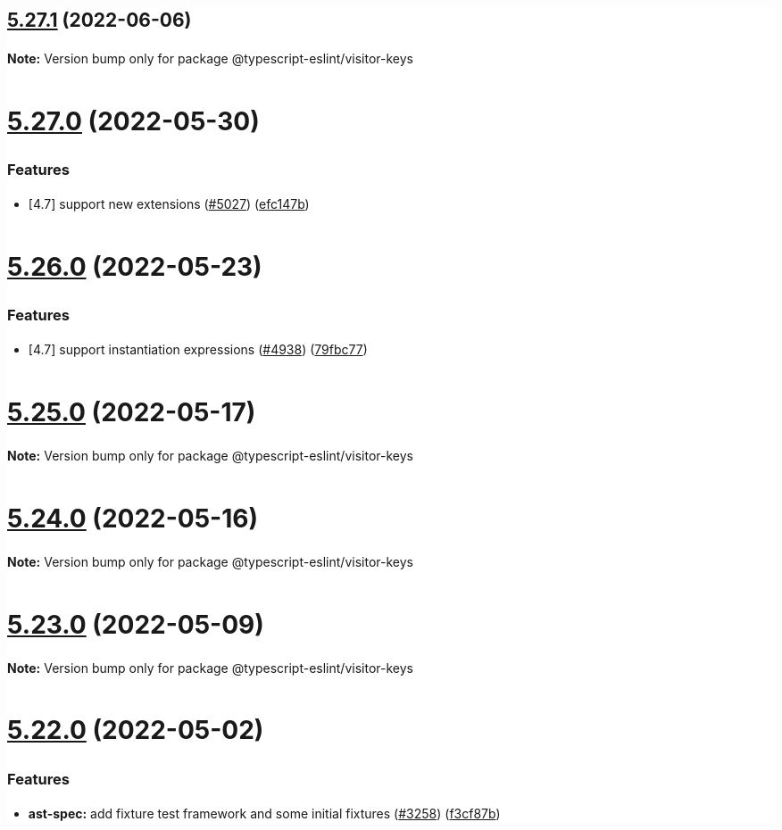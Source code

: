 ## [5.27.1](https://github.com/typescript-eslint/typescript-eslint/compare/v5.27.0...v5.27.1) (2022-06-06)

**Note:** Version bump only for package @typescript-eslint/visitor-keys

# [5.27.0](https://github.com/typescript-eslint/typescript-eslint/compare/v5.26.0...v5.27.0) (2022-05-30)

### Features

- [4.7] support new extensions ([#5027](https://github.com/typescript-eslint/typescript-eslint/issues/5027)) ([efc147b](https://github.com/typescript-eslint/typescript-eslint/commit/efc147b04dce52ab17415b6a4ae4076b944b9036))

# [5.26.0](https://github.com/typescript-eslint/typescript-eslint/compare/v5.25.0...v5.26.0) (2022-05-23)

### Features

- [4.7] support instantiation expressions ([#4938](https://github.com/typescript-eslint/typescript-eslint/issues/4938)) ([79fbc77](https://github.com/typescript-eslint/typescript-eslint/commit/79fbc7743ae5dce3190f8168776e0204755390ad))

# [5.25.0](https://github.com/typescript-eslint/typescript-eslint/compare/v5.24.0...v5.25.0) (2022-05-17)

**Note:** Version bump only for package @typescript-eslint/visitor-keys

# [5.24.0](https://github.com/typescript-eslint/typescript-eslint/compare/v5.23.0...v5.24.0) (2022-05-16)

**Note:** Version bump only for package @typescript-eslint/visitor-keys

# [5.23.0](https://github.com/typescript-eslint/typescript-eslint/compare/v5.22.0...v5.23.0) (2022-05-09)

**Note:** Version bump only for package @typescript-eslint/visitor-keys

# [5.22.0](https://github.com/typescript-eslint/typescript-eslint/compare/v5.21.0...v5.22.0) (2022-05-02)

### Features

- **ast-spec:** add fixture test framework and some initial fixtures ([#3258](https://github.com/typescript-eslint/typescript-eslint/issues/3258)) ([f3cf87b](https://github.com/typescript-eslint/typescript-eslint/commit/f3cf87bf20fd0542f92a96a318aa9ee5bf23c1f6))
